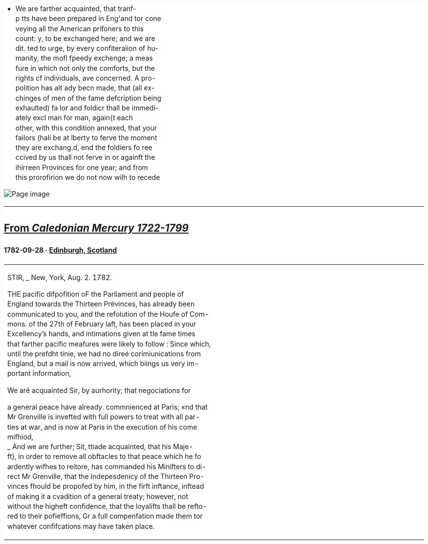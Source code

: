* We are farther acquainted, that tranf-  
p tts have been prepared in Eng&#x27;and tor cone  
veying all the American prifoners to this  
count: y, to be exchanged here; and we are  
dit. ted to urge, by every confiteraiion of hu-  
manity, the mofl fpeedy exchenge; a meas  
fure in which not only the comforts, but the  
rights cf individuals, ave concerned. A pro-  
polition has alt ady becn made, that (all ex-  
chinges of men of the fame defcription being  
exhaulted) fa lor and foldicr thall be immedi-  
ately excl man for man, again{t each  
other, with this condition annexed, that your  
failors (hali be at lberty to ferve the moment  
they are exchang.d, end the foldiers fo ree  
ccived by us thall not ferve in or againft the  
ihirreen Provinces for one year; and from  
this prorofirion we do not now wilh to recede
</td><td style="width: 50%; max-height: 75%; margin: auto; display: block;">
<img alt="Page image" src="https://iiif.archive.org/image/iiif/2/sim_town-and-country-magazine-or-universal-repository_1782-09_14%2Fsim_town-and-country-magazine-or-universal-repository_1782-09_14_jp2.zip%2Fsim_town-and-country-magazine-or-universal-repository_1782-09_14_jp2%2Fsim_town-and-country-magazine-or-universal-repository_1782-09_14_0058.jp2/pct:8.143028846153847,7.347470238095238,70.88341346153847,79.42708333333333/,600/0/default.jpg"/>
</td>
</tr></table>

---

## [From _Caledonian Mercury 1722-1799_](https://archive.org/details/sim_caledonian-mercury_1782-09-28_9530/page/n0/mode/1up?view=theater)

#### 1782-09-28 &middot; [Edinburgh, Scotland](http://dbpedia.org/resource/Edinburgh)

<table style="width: 100%;"><tr><td style="width: 50%">

  
STIR, _ New, York, Aug. 2. 1782.  
  
THE pacific difpofition oF the Parliament and people of  
England towards the Thirteen Prévinces, has already been  
communicated to you, and the refolution of the Houfe of Com-  
mons. of the 27th of February laft, has been placed in your  
Excellency’s hands, and intimations given at tle fame times  
that farther pacific meafures were likely to follow : Since which,  
until the prefdht tinie, we had no direé corimiunications from  
England, but a mail is now arrived, which biings us very im-  
portant information,  
  
We aré acquainted Sir, by aurhority; that negociations for  
  
a general peace have already. commnienced at Paris; «nd that  
Mr Grenville is invefted with full powers to treat with all par-  
ties at war, and is now at Paris in the execution of his come  
mifhiod,  
_ And we are further; Sit, ttiade acquainted, that his Maje-  
ft}, in order to remove all obftacles to that peace which he fo  
ardently wifhes to reitore, has commanded his Minifters to di-  
rect Mr Grenville, that the Indepesdenicy of the Thirteen Pro-  
vinces fhould be propofed by him, in the firft inftance, inftead  
of making it a cvadition of a general treaty; however, not  
without the higheft confidence, that the loyalifts thall be refto-  
red to their pofieffions, Gr a full compenfation made them tor  
whatever confifcations may have taken place.  
  